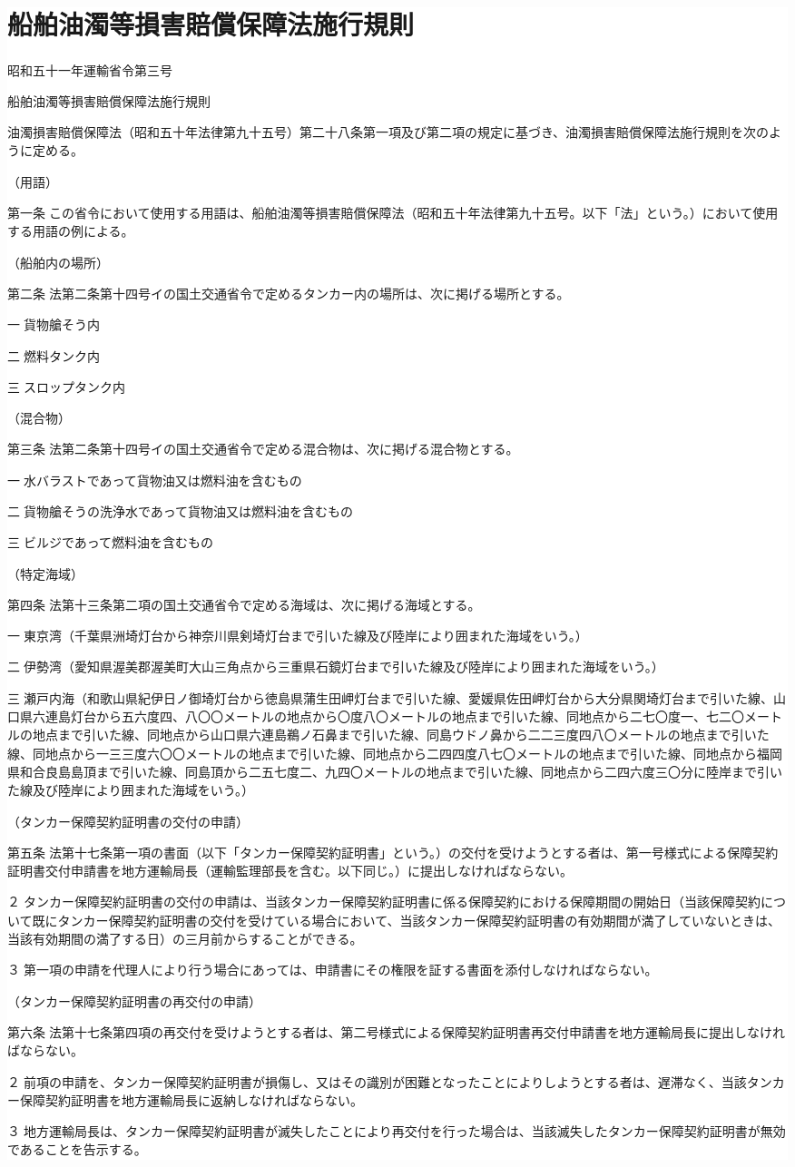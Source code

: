 # 船舶油濁等損害賠償保障法施行規則

昭和五十一年運輸省令第三号

船舶油濁等損害賠償保障法施行規則

油濁損害賠償保障法（昭和五十年法律第九十五号）第二十八条第一項及び第二項の規定に基づき、油濁損害賠償保障法施行規則を次のように定める。

（用語）

第一条 この省令において使用する用語は、船舶油濁等損害賠償保障法（昭和五十年法律第九十五号。以下「法」という。）において使用する用語の例による。

（船舶内の場所）

第二条 法第二条第十四号イの国土交通省令で定めるタンカー内の場所は、次に掲げる場所とする。

一 貨物艙そう内

二 燃料タンク内

三 スロップタンク内

（混合物）

第三条 法第二条第十四号イの国土交通省令で定める混合物は、次に掲げる混合物とする。

一 水バラストであって貨物油又は燃料油を含むもの

二 貨物艙そうの洗浄水であって貨物油又は燃料油を含むもの

三 ビルジであって燃料油を含むもの

（特定海域）

第四条 法第十三条第二項の国土交通省令で定める海域は、次に掲げる海域とする。

一 東京湾（千葉県洲埼灯台から神奈川県剣埼灯台まで引いた線及び陸岸により囲まれた海域をいう。）

二 伊勢湾（愛知県渥美郡渥美町大山三角点から三重県石鏡灯台まで引いた線及び陸岸により囲まれた海域をいう。）

三 瀬戸内海（和歌山県紀伊日ノ御埼灯台から徳島県蒲生田岬灯台まで引いた線、愛媛県佐田岬灯台から大分県関埼灯台まで引いた線、山口県六連島灯台から五六度四、八〇〇メートルの地点から〇度八〇メートルの地点まで引いた線、同地点から二七〇度一、七二〇メートルの地点まで引いた線、同地点から山口県六連島鵜ノ石鼻まで引いた線、同島ウドノ鼻から二二三度四八〇メートルの地点まで引いた線、同地点から一三三度六〇〇メートルの地点まで引いた線、同地点から二四四度八七〇メートルの地点まで引いた線、同地点から福岡県和合良島島頂まで引いた線、同島頂から二五七度二、九四〇メートルの地点まで引いた線、同地点から二四六度三〇分に陸岸まで引いた線及び陸岸により囲まれた海域をいう。）

（タンカー保障契約証明書の交付の申請）

第五条 法第十七条第一項の書面（以下「タンカー保障契約証明書」という。）の交付を受けようとする者は、第一号様式による保障契約証明書交付申請書を地方運輸局長（運輸監理部長を含む。以下同じ。）に提出しなければならない。

２ タンカー保障契約証明書の交付の申請は、当該タンカー保障契約証明書に係る保障契約における保障期間の開始日（当該保障契約について既にタンカー保障契約証明書の交付を受けている場合において、当該タンカー保障契約証明書の有効期間が満了していないときは、当該有効期間の満了する日）の三月前からすることができる。

３ 第一項の申請を代理人により行う場合にあっては、申請書にその権限を証する書面を添付しなければならない。

（タンカー保障契約証明書の再交付の申請）

第六条 法第十七条第四項の再交付を受けようとする者は、第二号様式による保障契約証明書再交付申請書を地方運輸局長に提出しなければならない。

２ 前項の申請を、タンカー保障契約証明書が損傷し、又はその識別が困難となったことによりしようとする者は、遅滞なく、当該タンカー保障契約証明書を地方運輸局長に返納しなければならない。

３ 地方運輸局長は、タンカー保障契約証明書が滅失したことにより再交付を行った場合は、当該滅失したタンカー保障契約証明書が無効であることを告示する。
